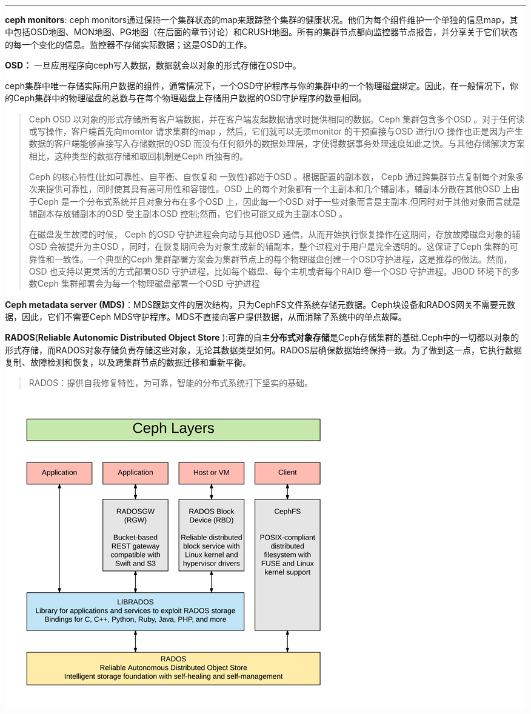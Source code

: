 
------

**ceph monitors**: ceph monitors通过保持一个集群状态的map来跟踪整个集群的健康状况。他们为每个组件维护一个单独的信息map，其中包括OSD地图、MON地图、PG地图（在后面的章节讨论）和CRUSH地图。所有的集群节点都向监控器节点报告，并分享关于它们状态的每一个变化的信息。监控器不存储实际数据；这是OSD的工作。

**OSD：** 一旦应用程序向ceph写入数据，数据就会以对象的形式存储在OSD中。

ceph集群中唯一存储实际用户数据的组件，通常情况下，一个OSD守护程序与你的集群中的一个物理磁盘绑定。因此，在一般情况下，你的Ceph集群中的物理磁盘的总数与在每个物理磁盘上存储用户数据的OSD守护程序的数量相同。

> Ceph OSD 以对象的形式存储所有客户端数据，并在客户端发起数据请求时提供相同的数据。Ceph 集群包含多个OSD 。对于任何读或写操作，客户端首先向momtor 请求集群的map ，然后，它们就可以无须monitor 的干预直接与OSD 进行I/O 操作也正是因为产生数据的客户端能够直接写入存储数据的OSD 而没有任何额外的数据处理层，才使得数据事务处理速度如此之快。与其他存储解决方案相比，这种类型的数据存储和取回机制是Ceph 所独有的。
>
> Ceph 的核心特性(比如可靠性、自平衡、自恢复和 一致性)都始于OSD 。根据配置的副本数， Cepb 通过跨集群节点复制每个对象多次来提供可靠性，同时使其具有高可用性和容错性。OSD 上的每个对象都有一个主副本和几个辅副本，辅副本分散在其他OSD 上由于Ceph 是一个分布式系统并且对象分布在多个OSD 上，因此每一个OSD 对于一些对象而言是主副本.但同时对于其他对象而言就是辅副本存放辅副本的OSD 受主副本OSD 控制;然而，它们也可能又成为主副本OSD 。
>
> 在磁盘发生故障的时候， Ceph 的OSD 守护进程会向动与其他OSD 通信，从而开始执行恢复操作在这期间，存放故障磁盘对象的辅OSD 会被提升为主OSD ，同时，在恢复期间会为对象生成新的辅副本，整个过程对于用户是完全透明的。这保证了Ceph 集群的可靠性和一致性。一个典型的Ceph 集群部署方案会为集群节点上的每个物理磁盘创建一个OSD守护进程，这是推荐的做法。然而， OSD 也支持以更灵活的方式部署OSD 守护进程，比如每个磁盘、每个主机或者每个RAID 卷一个OSD 守护进程。JBOD 环境下的多数Ceph 集群部署会为每一个物理磁盘部署一个OSD 守护进程

**Ceph metadata server (MDS)**：MDS跟踪文件的层次结构，只为CephFS文件系统存储元数据。Ceph块设备和RADOS网关不需要元数据，因此，它们不需要Ceph MDS守护程序。MDS不直接向客户提供数据，从而消除了系统中的单点故障。

**RADOS**(**Reliable Autonomic Distributed Object Store** ):可靠的自主**分布式对象存储**是Ceph存储集群的基础.Ceph中的一切都以对象的形式存储，而RADOS对象存储负责存储这些对象，无论其数据类型如何。RADOS层确保数据始终保持一致。为了做到这一点，它执行数据复制、故障检测和恢复，以及跨集群节点的数据迁移和重新平衡。

> RADOS：提供自我修复特性，为可靠，智能的分布式系统打下坚实的基础。

![image-20210826222112686](ceph存储.assets\image-20210826222112686.png)
